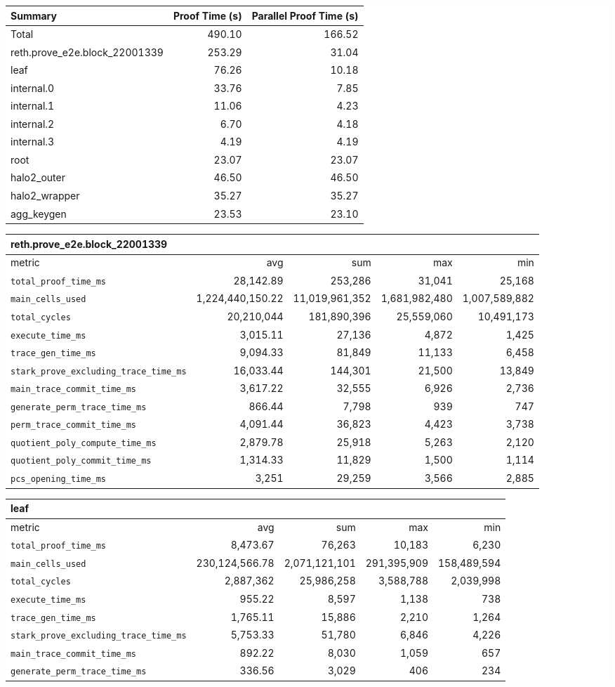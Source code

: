 | Summary | Proof Time (s) | Parallel Proof Time (s) |
|:---|---:|---:|
| Total |  490.10 |  166.52 |
| reth.prove_e2e.block_22001339 |  253.29 |  31.04 |
| leaf |  76.26 |  10.18 |
| internal.0 |  33.76 |  7.85 |
| internal.1 |  11.06 |  4.23 |
| internal.2 |  6.70 |  4.18 |
| internal.3 |  4.19 |  4.19 |
| root |  23.07 |  23.07 |
| halo2_outer |  46.50 |  46.50 |
| halo2_wrapper |  35.27 |  35.27 |
| agg_keygen |  23.53 |  23.10 |


| reth.prove_e2e.block_22001339 |||||
|:---|---:|---:|---:|---:|
|metric|avg|sum|max|min|
| `total_proof_time_ms ` |  28,142.89 |  253,286 |  31,041 |  25,168 |
| `main_cells_used     ` |  1,224,440,150.22 |  11,019,961,352 |  1,681,982,480 |  1,007,589,882 |
| `total_cycles        ` |  20,210,044 |  181,890,396 |  25,559,060 |  10,491,173 |
| `execute_time_ms     ` |  3,015.11 |  27,136 |  4,872 |  1,425 |
| `trace_gen_time_ms   ` |  9,094.33 |  81,849 |  11,133 |  6,458 |
| `stark_prove_excluding_trace_time_ms` |  16,033.44 |  144,301 |  21,500 |  13,849 |
| `main_trace_commit_time_ms` |  3,617.22 |  32,555 |  6,926 |  2,736 |
| `generate_perm_trace_time_ms` |  866.44 |  7,798 |  939 |  747 |
| `perm_trace_commit_time_ms` |  4,091.44 |  36,823 |  4,423 |  3,738 |
| `quotient_poly_compute_time_ms` |  2,879.78 |  25,918 |  5,263 |  2,120 |
| `quotient_poly_commit_time_ms` |  1,314.33 |  11,829 |  1,500 |  1,114 |
| `pcs_opening_time_ms ` |  3,251 |  29,259 |  3,566 |  2,885 |

| leaf |||||
|:---|---:|---:|---:|---:|
|metric|avg|sum|max|min|
| `total_proof_time_ms ` |  8,473.67 |  76,263 |  10,183 |  6,230 |
| `main_cells_used     ` |  230,124,566.78 |  2,071,121,101 |  291,395,909 |  158,489,594 |
| `total_cycles        ` |  2,887,362 |  25,986,258 |  3,588,788 |  2,039,998 |
| `execute_time_ms     ` |  955.22 |  8,597 |  1,138 |  738 |
| `trace_gen_time_ms   ` |  1,765.11 |  15,886 |  2,210 |  1,264 |
| `stark_prove_excluding_trace_time_ms` |  5,753.33 |  51,780 |  6,846 |  4,226 |
| `main_trace_commit_time_ms` |  892.22 |  8,030 |  1,059 |  657 |
| `generate_perm_trace_time_ms` |  336.56 |  3,029 |  406 |  234 |
